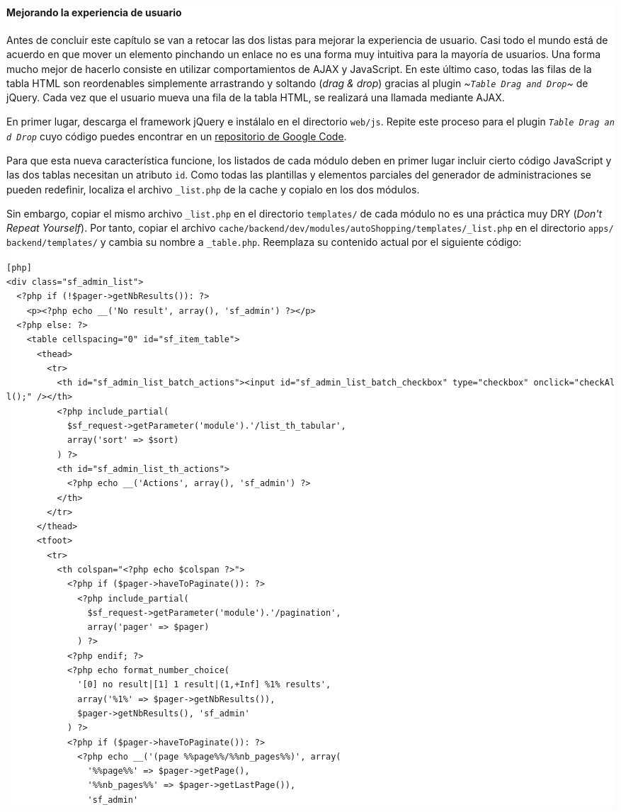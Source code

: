 #### Mejorando la experiencia de usuario

Antes de concluir este capítulo se van a retocar las dos listas para mejorar la
experiencia de usuario. Casi todo el mundo está de acuerdo en que mover un
elemento pinchando un enlace no es una forma muy intuitiva para la mayoría de
usuarios. Una forma mucho mejor de hacerlo consiste en utilizar comportamientos
de AJAX y JavaScript. En este último caso, todas las filas de la tabla HTML son
reordenables simplemente arrastrando y soltando (*drag & drop*) gracias al plugin
*~`Table Drag and Drop`~* de jQuery. Cada vez que el usuario mueva una fila de
la tabla HTML, se realizará una llamada mediante AJAX.

En primer lugar, descarga el framework jQuery e instálalo en el directorio `web/js`.
Repite este proceso para el plugin *`Table Drag and Drop`* cuyo código puedes
encontrar en un [repositorio de Google Code](http://code.google.com/p/tablednd/).

Para que esta nueva característica funcione, los listados de cada módulo deben
en primer lugar incluir cierto código JavaScript y las dos tablas necesitan un
atributo `id`. Como todas las plantillas y elementos parciales del generador de
administraciones se pueden redefinir, localiza el archivo `_list.php` de la
cache y copialo en los dos módulos.

Sin embargo, copiar el mismo archivo `_list.php` en el directorio `templates/`
de cada módulo no es una práctica muy DRY (*Don't Repeat Yourself*). Por tanto,
copiar el archivo `cache/backend/dev/modules/autoShopping/templates/_list.php`
en el directorio `apps/backend/templates/` y cambia su nombre a `_table.php`.
Reemplaza su contenido actual por el siguiente código:

    [php]
    <div class="sf_admin_list">
      <?php if (!$pager->getNbResults()): ?>
        <p><?php echo __('No result', array(), 'sf_admin') ?></p>
      <?php else: ?>
        <table cellspacing="0" id="sf_item_table">
          <thead>
            <tr>
              <th id="sf_admin_list_batch_actions"><input id="sf_admin_list_batch_checkbox" type="checkbox" onclick="checkAll();" /></th>
              <?php include_partial(
                $sf_request->getParameter('module').'/list_th_tabular',
                array('sort' => $sort)
              ) ?>
              <th id="sf_admin_list_th_actions">
                <?php echo __('Actions', array(), 'sf_admin') ?>
              </th>
            </tr>
          </thead>
          <tfoot>
            <tr>
              <th colspan="<?php echo $colspan ?>">
                <?php if ($pager->haveToPaginate()): ?>
                  <?php include_partial(
                    $sf_request->getParameter('module').'/pagination',
                    array('pager' => $pager)
                  ) ?>
                <?php endif; ?>
                <?php echo format_number_choice(
                  '[0] no result|[1] 1 result|(1,+Inf] %1% results', 
                  array('%1%' => $pager->getNbResults()),
                  $pager->getNbResults(), 'sf_admin'
                ) ?>
                <?php if ($pager->haveToPaginate()): ?>
                  <?php echo __('(page %%page%%/%%nb_pages%%)', array(
                    '%%page%%' => $pager->getPage(), 
                    '%%nb_pages%%' => $pager->getLastPage()), 
                    'sf_admin'